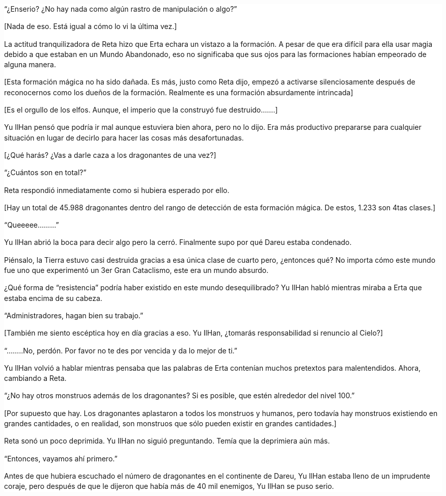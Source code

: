 “¿Enserio? ¿No hay nada como algún rastro de manipulación o algo?”

[Nada de eso. Está igual a cómo lo vi la última vez.]

La actitud tranquilizadora de Reta hizo que Erta echara un vistazo a la formación. A pesar de que era difícil para ella usar magia debido a que estaban en un Mundo Abandonado, eso no significaba que sus ojos para las formaciones habían empeorado de alguna manera.

[Esta formación mágica no ha sido dañada. Es más, justo como Reta dijo, empezó a activarse silenciosamente después de reconocernos como los dueños de la formación. Realmente es una formación absurdamente intrincada]

[Es el orgullo de los elfos. Aunque, el imperio que la construyó fue destruido…….]

Yu IlHan pensó que podría ir mal aunque estuviera bien ahora, pero no lo dijo. Era más productivo prepararse para cualquier situación en lugar de decirlo para hacer las cosas más desafortunadas.

[¿Qué harás? ¿Vas a darle caza a los dragonantes de una vez?]

“¿Cuántos son en total?”

Reta respondió inmediatamente como si hubiera esperado por ello.

[Hay un total de 45.988 dragonantes dentro del rango de detección de esta formación mágica. De estos, 1.233 son 4tas clases.]

“Queeeee………”

Yu IlHan abrió la boca para decir algo pero la cerró. Finalmente supo por qué Dareu estaba condenado.

Piénsalo, la Tierra estuvo casi destruida gracias a esa única clase de cuarto pero, ¿entonces qué? No importa cómo este mundo fue uno que experimentó un 3er Gran Cataclismo, este era un mundo absurdo.

¿Qué forma de “resistencia” podría haber existido en este mundo desequilibrado? Yu IlHan habló mientras miraba a Erta que estaba encima de su cabeza.

“Administradores, hagan bien su trabajo.”

[También me siento escéptica hoy en día gracias a eso. Yu IlHan, ¿tomarás responsabilidad si renuncio al Cielo?]

“……..No, perdón. Por favor no te des por vencida y da lo mejor de ti.”

Yu IlHan volvió a hablar mientras pensaba que las palabras de Erta contenían muchos pretextos para malentendidos. Ahora, cambiando a Reta.

“¿No hay otros monstruos además de los dragonantes? Si es posible, que estén alrededor del nivel 100.”

[Por supuesto que hay. Los dragonantes aplastaron a todos los monstruos y humanos, pero todavía hay monstruos existiendo en grandes cantidades, o en realidad, son monstruos que sólo pueden existir en grandes cantidades.]

Reta sonó un poco deprimida. Yu IlHan no siguió preguntando. Temía que la deprimiera aún más.

“Entonces, vayamos ahí primero.”

Antes de que hubiera escuchado el número de dragonantes en el continente de Dareu, Yu IlHan estaba lleno de un imprudente coraje, pero después de que le dijeron que había más de 40 mil enemigos, Yu IlHan se puso serio.
